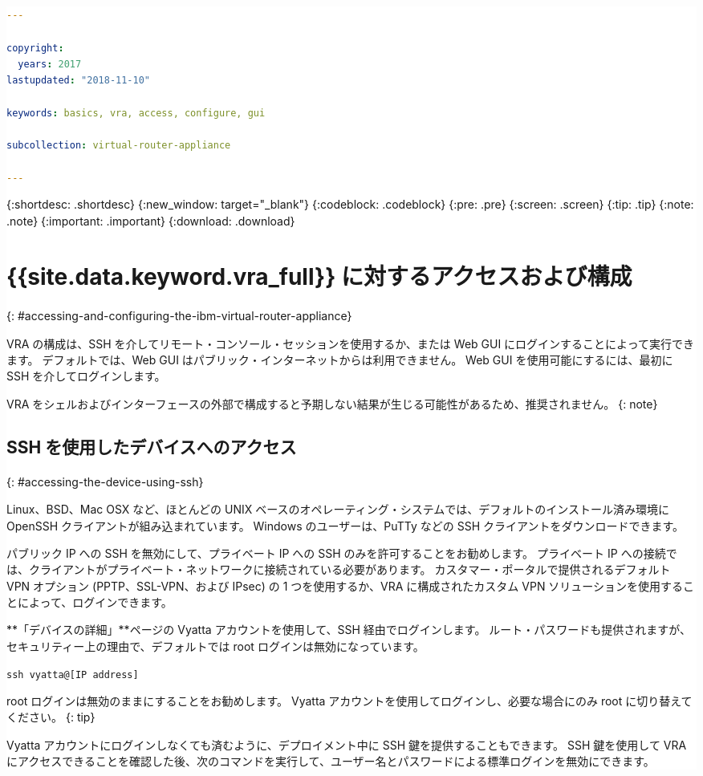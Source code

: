 ```yaml
---

copyright:
  years: 2017
lastupdated: "2018-11-10"

keywords: basics, vra, access, configure, gui

subcollection: virtual-router-appliance

---
```


{:shortdesc: .shortdesc}
{:new_window: target="_blank"}
{:codeblock: .codeblock}
{:pre: .pre}
{:screen: .screen}
{:tip: .tip}
{:note: .note}
{:important: .important}
{:download: .download}

# {{site.data.keyword.vra_full}} に対するアクセスおよび構成
{: #accessing-and-configuring-the-ibm-virtual-router-appliance}

VRA の構成は、SSH を介してリモート・コンソール・セッションを使用するか、または Web GUI にログインすることによって実行できます。 デフォルトでは、Web GUI はパブリック・インターネットからは利用できません。 Web GUI を使用可能にするには、最初に SSH を介してログインします。

VRA をシェルおよびインターフェースの外部で構成すると予期しない結果が生じる可能性があるため、推奨されません。
{: note}

## SSH を使用したデバイスへのアクセス
{: #accessing-the-device-using-ssh}

Linux、BSD、Mac OSX など、ほとんどの UNIX ベースのオペレーティング・システムでは、デフォルトのインストール済み環境に OpenSSH クライアントが組み込まれています。 Windows のユーザーは、PuTTy などの SSH クライアントをダウンロードできます。

パブリック IP への SSH を無効にして、プライベート IP への SSH のみを許可することをお勧めします。 プライベート IP への接続では、クライアントがプライベート・ネットワークに接続されている必要があります。 カスタマー・ポータルで提供されるデフォルト VPN オプション (PPTP、SSL-VPN、および IPsec) の 1 つを使用するか、VRA に構成されたカスタム VPN ソリューションを使用することによって、ログインできます。

**「デバイスの詳細」**ページの Vyatta アカウントを使用して、SSH 経由でログインします。 ルート・パスワードも提供されますが、セキュリティー上の理由で、デフォルトでは root ログインは無効になっています。

`ssh vyatta@[IP address] `

root ログインは無効のままにすることをお勧めします。 Vyatta アカウントを使用してログインし、必要な場合にのみ root に切り替えてください。
{: tip}

Vyatta アカウントにログインしなくても済むように、デプロイメント中に SSH 鍵を提供することもできます。 SSH 鍵を使用して VRA にアクセスできることを確認した後、次のコマンドを実行して、ユーザー名とパスワードによる標準ログインを無効にできます。
